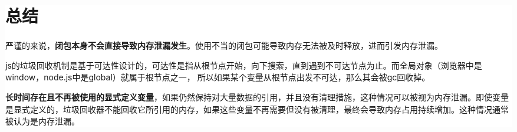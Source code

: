 



# 总结

严谨的来说，**闭包本身不会直接导致内存泄漏发生**。使用不当的闭包可能导致内存无法被及时释放，进而引发内存泄漏。

js的垃圾回收机制是基于可达性设计的，可达性是指从根节点开始，向下搜索，直到遇到不可达节点为止。而全局对象（浏览器中是window，node.js中是global）就属于根节点之一，
所以如果某个变量从根节点出发不可达，那么其会被gc回收掉。

**长时间存在且不再被使用的显式定义变量**，如果仍然保持对大量数据的引用，并且没有清理措施，这种情况可以被视为内存泄漏。即使变量是显式定义的，垃圾回收器不能回收它所引用的内存，如果这些变量不再需要但没有被清理，最终会导致内存占用持续增加。这种情况通常被认为是内存泄漏。


